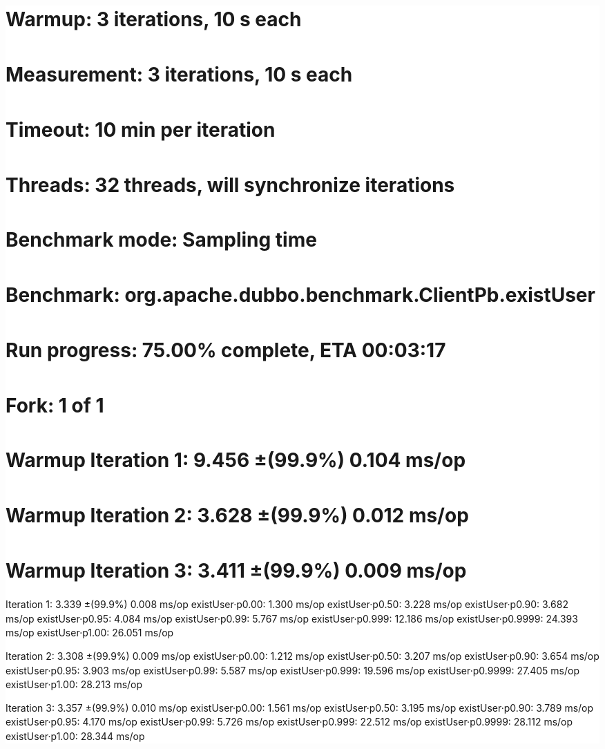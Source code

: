 # Warmup: 3 iterations, 10 s each
# Measurement: 3 iterations, 10 s each
# Timeout: 10 min per iteration
# Threads: 32 threads, will synchronize iterations
# Benchmark mode: Sampling time
# Benchmark: org.apache.dubbo.benchmark.ClientPb.existUser

# Run progress: 75.00% complete, ETA 00:03:17
# Fork: 1 of 1
# Warmup Iteration   1: 9.456 ±(99.9%) 0.104 ms/op
# Warmup Iteration   2: 3.628 ±(99.9%) 0.012 ms/op
# Warmup Iteration   3: 3.411 ±(99.9%) 0.009 ms/op
Iteration   1: 3.339 ±(99.9%) 0.008 ms/op
                 existUser·p0.00:   1.300 ms/op
                 existUser·p0.50:   3.228 ms/op
                 existUser·p0.90:   3.682 ms/op
                 existUser·p0.95:   4.084 ms/op
                 existUser·p0.99:   5.767 ms/op
                 existUser·p0.999:  12.186 ms/op
                 existUser·p0.9999: 24.393 ms/op
                 existUser·p1.00:   26.051 ms/op

Iteration   2: 3.308 ±(99.9%) 0.009 ms/op
                 existUser·p0.00:   1.212 ms/op
                 existUser·p0.50:   3.207 ms/op
                 existUser·p0.90:   3.654 ms/op
                 existUser·p0.95:   3.903 ms/op
                 existUser·p0.99:   5.587 ms/op
                 existUser·p0.999:  19.596 ms/op
                 existUser·p0.9999: 27.405 ms/op
                 existUser·p1.00:   28.213 ms/op

Iteration   3: 3.357 ±(99.9%) 0.010 ms/op
                 existUser·p0.00:   1.561 ms/op
                 existUser·p0.50:   3.195 ms/op
                 existUser·p0.90:   3.789 ms/op
                 existUser·p0.95:   4.170 ms/op
                 existUser·p0.99:   5.726 ms/op
                 existUser·p0.999:  22.512 ms/op
                 existUser·p0.9999: 28.112 ms/op
                 existUser·p1.00:   28.344 ms/op
